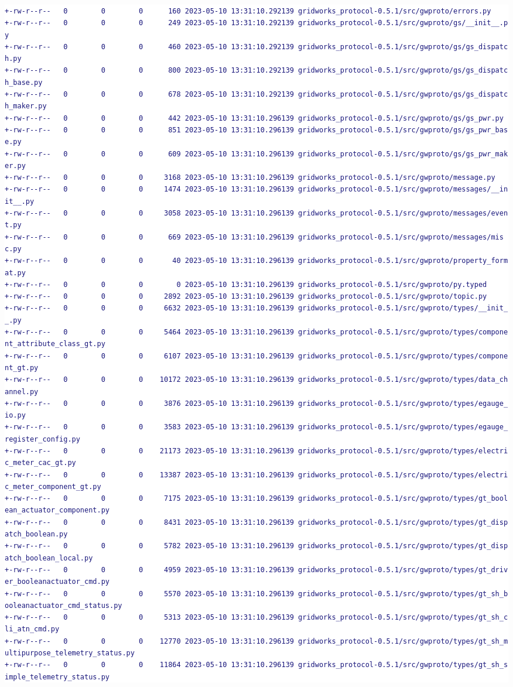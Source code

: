 ```diff
+-rw-r--r--   0        0        0      160 2023-05-10 13:31:10.292139 gridworks_protocol-0.5.1/src/gwproto/errors.py
+-rw-r--r--   0        0        0      249 2023-05-10 13:31:10.292139 gridworks_protocol-0.5.1/src/gwproto/gs/__init__.py
+-rw-r--r--   0        0        0      460 2023-05-10 13:31:10.292139 gridworks_protocol-0.5.1/src/gwproto/gs/gs_dispatch.py
+-rw-r--r--   0        0        0      800 2023-05-10 13:31:10.292139 gridworks_protocol-0.5.1/src/gwproto/gs/gs_dispatch_base.py
+-rw-r--r--   0        0        0      678 2023-05-10 13:31:10.292139 gridworks_protocol-0.5.1/src/gwproto/gs/gs_dispatch_maker.py
+-rw-r--r--   0        0        0      442 2023-05-10 13:31:10.296139 gridworks_protocol-0.5.1/src/gwproto/gs/gs_pwr.py
+-rw-r--r--   0        0        0      851 2023-05-10 13:31:10.296139 gridworks_protocol-0.5.1/src/gwproto/gs/gs_pwr_base.py
+-rw-r--r--   0        0        0      609 2023-05-10 13:31:10.296139 gridworks_protocol-0.5.1/src/gwproto/gs/gs_pwr_maker.py
+-rw-r--r--   0        0        0     3168 2023-05-10 13:31:10.296139 gridworks_protocol-0.5.1/src/gwproto/message.py
+-rw-r--r--   0        0        0     1474 2023-05-10 13:31:10.296139 gridworks_protocol-0.5.1/src/gwproto/messages/__init__.py
+-rw-r--r--   0        0        0     3058 2023-05-10 13:31:10.296139 gridworks_protocol-0.5.1/src/gwproto/messages/event.py
+-rw-r--r--   0        0        0      669 2023-05-10 13:31:10.296139 gridworks_protocol-0.5.1/src/gwproto/messages/misc.py
+-rw-r--r--   0        0        0       40 2023-05-10 13:31:10.296139 gridworks_protocol-0.5.1/src/gwproto/property_format.py
+-rw-r--r--   0        0        0        0 2023-05-10 13:31:10.296139 gridworks_protocol-0.5.1/src/gwproto/py.typed
+-rw-r--r--   0        0        0     2892 2023-05-10 13:31:10.296139 gridworks_protocol-0.5.1/src/gwproto/topic.py
+-rw-r--r--   0        0        0     6632 2023-05-10 13:31:10.296139 gridworks_protocol-0.5.1/src/gwproto/types/__init__.py
+-rw-r--r--   0        0        0     5464 2023-05-10 13:31:10.296139 gridworks_protocol-0.5.1/src/gwproto/types/component_attribute_class_gt.py
+-rw-r--r--   0        0        0     6107 2023-05-10 13:31:10.296139 gridworks_protocol-0.5.1/src/gwproto/types/component_gt.py
+-rw-r--r--   0        0        0    10172 2023-05-10 13:31:10.296139 gridworks_protocol-0.5.1/src/gwproto/types/data_channel.py
+-rw-r--r--   0        0        0     3876 2023-05-10 13:31:10.296139 gridworks_protocol-0.5.1/src/gwproto/types/egauge_io.py
+-rw-r--r--   0        0        0     3583 2023-05-10 13:31:10.296139 gridworks_protocol-0.5.1/src/gwproto/types/egauge_register_config.py
+-rw-r--r--   0        0        0    21173 2023-05-10 13:31:10.296139 gridworks_protocol-0.5.1/src/gwproto/types/electric_meter_cac_gt.py
+-rw-r--r--   0        0        0    13387 2023-05-10 13:31:10.296139 gridworks_protocol-0.5.1/src/gwproto/types/electric_meter_component_gt.py
+-rw-r--r--   0        0        0     7175 2023-05-10 13:31:10.296139 gridworks_protocol-0.5.1/src/gwproto/types/gt_boolean_actuator_component.py
+-rw-r--r--   0        0        0     8431 2023-05-10 13:31:10.296139 gridworks_protocol-0.5.1/src/gwproto/types/gt_dispatch_boolean.py
+-rw-r--r--   0        0        0     5782 2023-05-10 13:31:10.296139 gridworks_protocol-0.5.1/src/gwproto/types/gt_dispatch_boolean_local.py
+-rw-r--r--   0        0        0     4959 2023-05-10 13:31:10.296139 gridworks_protocol-0.5.1/src/gwproto/types/gt_driver_booleanactuator_cmd.py
+-rw-r--r--   0        0        0     5570 2023-05-10 13:31:10.296139 gridworks_protocol-0.5.1/src/gwproto/types/gt_sh_booleanactuator_cmd_status.py
+-rw-r--r--   0        0        0     5313 2023-05-10 13:31:10.296139 gridworks_protocol-0.5.1/src/gwproto/types/gt_sh_cli_atn_cmd.py
+-rw-r--r--   0        0        0    12770 2023-05-10 13:31:10.296139 gridworks_protocol-0.5.1/src/gwproto/types/gt_sh_multipurpose_telemetry_status.py
+-rw-r--r--   0        0        0    11864 2023-05-10 13:31:10.296139 gridworks_protocol-0.5.1/src/gwproto/types/gt_sh_simple_telemetry_status.py
```